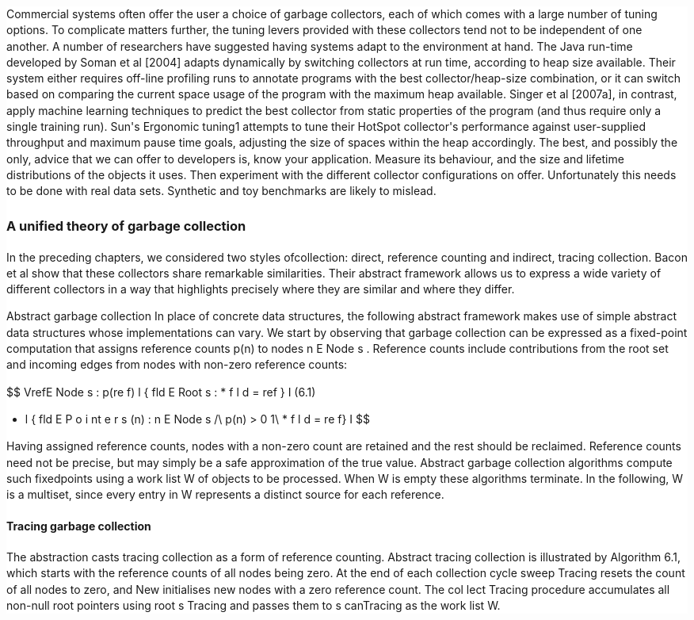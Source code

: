 Commercial systems often offer the user a choice of garbage collectors, each of which
comes with a large number of tuning options. To complicate matters further, the tuning levers provided with these collectors tend not to be independent of one another. A
number of researchers have suggested having systems adapt to the environment at hand.
The Java run-time developed by Soman et al [2004] adapts dynamically by switching collectors at run time, according to heap size available. Their system either requires off-line
profiling runs to annotate programs with the best collector/heap-size combination, or it
can switch based on comparing the current space usage of the program with the maximum heap available. Singer et al [2007a], in contrast, apply machine learning techniques
to predict the best collector from static properties of the program (and thus require only
a single training run). Sun's Ergonomic tuning1 attempts to tune their HotSpot collector's
performance against user-supplied throughput and maximum pause time goals, adjusting
the size of spaces within the heap accordingly.
The best, and possibly the only, advice that we can offer to developers is, know your
application. Measure its behaviour, and the size and lifetime distributions of the objects it
uses. Then experiment with the different collector configurations on offer. Unfortunately
this needs to be done with real data sets. Synthetic and toy benchmarks are likely to mislead.

### A unified theory of garbage collection

In the preceding chapters, we considered two styles ofcollection: direct, reference counting
and indirect, tracing collection. Bacon et al show that these collectors share remarkable similarities. Their abstract framework allows us to express a wide variety of different
collectors in a way that highlights precisely where they are similar and where they differ.

Abstract garbage collection
In place of concrete data structures, the following abstract framework makes use of simple abstract data structures whose implementations can vary. We start by observing that
garbage collection can be expressed as a fixed-point computation that assigns reference
counts p(n) to nodes n E Node s . Reference counts include contributions from the root
set and incoming edges from nodes with non-zero reference counts:

$$
VrefE Node s :
p(re f) l { fld E Root s : * f l d = ref } I (6.1)
+ l { fld E P o i nt e r s (n) : n E Node s /\ p(n) > 0 1\ * f l d = re f} I
$$

Having assigned reference counts, nodes with a non-zero count are retained and the rest
should be reclaimed. Reference counts need not be precise, but may simply be a safe approximation of the true value. Abstract garbage collection algorithms compute such fixedpoints using a work list W of objects to be processed. When W is empty these algorithms
terminate. In the following, W is a multiset, since every entry in W represents a distinct
source for each reference.

#### Tracing garbage collection

The abstraction casts tracing collection as a form of reference counting. Abstract tracing collection is illustrated by Algorithm 6.1, which starts with the reference counts of all nodes being zero.
At the end of each collection cycle sweep Tracing resets the count of all nodes to zero, and New initialises new nodes with a zero reference count. 
The col lect Tracing procedure accumulates all non-null root pointers using root s Tracing and passes them to s canTracing as the work list W.
